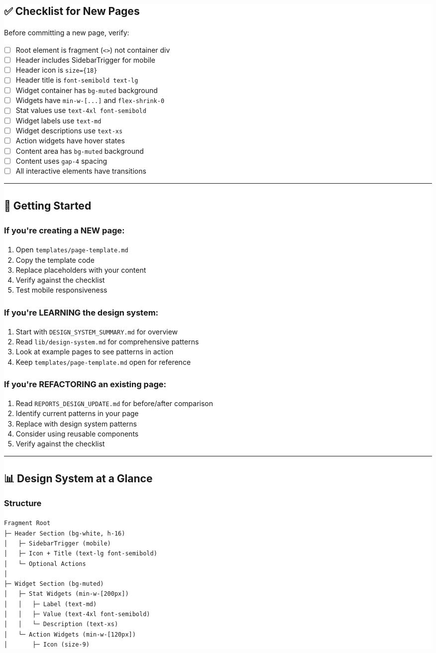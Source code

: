 
## ✅ Checklist for New Pages

Before committing a new page, verify:

- [ ] Root element is fragment (`<>`) not container div
- [ ] Header includes SidebarTrigger for mobile
- [ ] Header icon is `size={18}`
- [ ] Header title is `font-semibold text-lg`
- [ ] Widget container has `bg-muted` background
- [ ] Widgets have `min-w-[...]` and `flex-shrink-0`
- [ ] Stat values use `text-4xl font-semibold`
- [ ] Widget labels use `text-md`
- [ ] Widget descriptions use `text-xs`
- [ ] Action widgets have hover states
- [ ] Content area has `bg-muted` background
- [ ] Content uses `gap-4` spacing
- [ ] All interactive elements have transitions

---

## 🚀 Getting Started

### If you're creating a NEW page:
1. Open `templates/page-template.md`
2. Copy the template code
3. Replace placeholders with your content
4. Verify against the checklist
5. Test mobile responsiveness

### If you're LEARNING the design system:
1. Start with `DESIGN_SYSTEM_SUMMARY.md` for overview
2. Read `lib/design-system.md` for comprehensive patterns
3. Look at example pages to see patterns in action
4. Keep `templates/page-template.md` open for reference

### If you're REFACTORING an existing page:
1. Read `REPORTS_DESIGN_UPDATE.md` for before/after comparison
2. Identify current patterns in your page
3. Replace with design system patterns
4. Consider using reusable components
5. Verify against the checklist

---

## 📊 Design System at a Glance

### Structure
```
Fragment Root
├─ Header Section (bg-white, h-16)
│   ├─ SidebarTrigger (mobile)
│   ├─ Icon + Title (text-lg font-semibold)
│   └─ Optional Actions
│
├─ Widget Section (bg-muted)
│   ├─ Stat Widgets (min-w-[200px])
│   │   ├─ Label (text-md)
│   │   ├─ Value (text-4xl font-semibold)
│   │   └─ Description (text-xs)
│   └─ Action Widgets (min-w-[120px])
│       ├─ Icon (size-9)
```